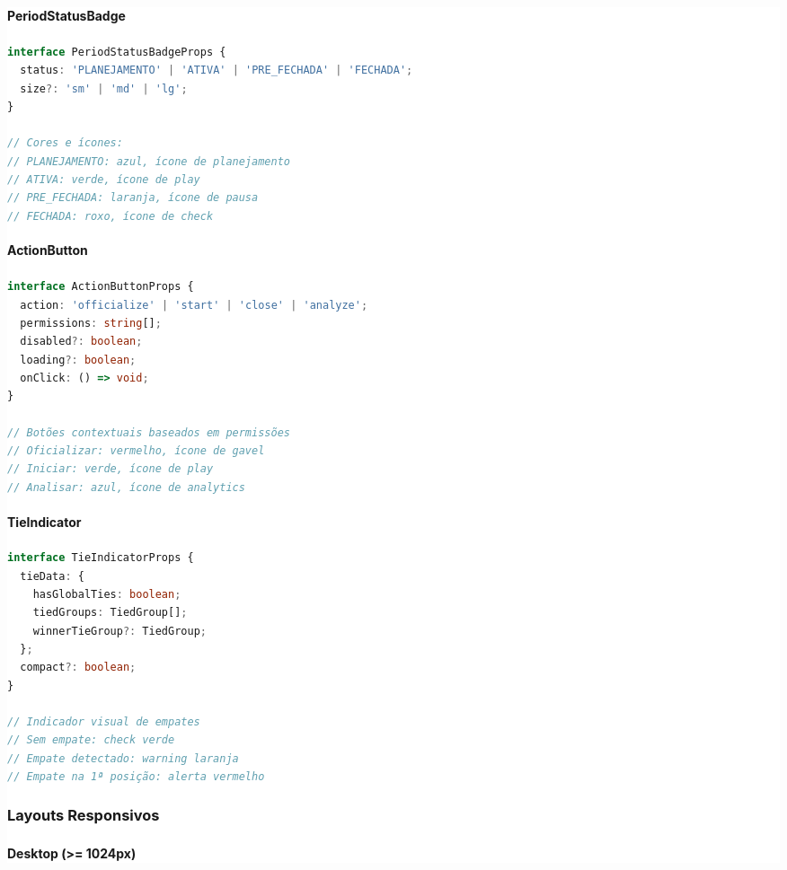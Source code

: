 #### **PeriodStatusBadge**

```typescript
interface PeriodStatusBadgeProps {
  status: 'PLANEJAMENTO' | 'ATIVA' | 'PRE_FECHADA' | 'FECHADA';
  size?: 'sm' | 'md' | 'lg';
}

// Cores e ícones:
// PLANEJAMENTO: azul, ícone de planejamento
// ATIVA: verde, ícone de play
// PRE_FECHADA: laranja, ícone de pausa
// FECHADA: roxo, ícone de check
```

#### **ActionButton**

```typescript
interface ActionButtonProps {
  action: 'officialize' | 'start' | 'close' | 'analyze';
  permissions: string[];
  disabled?: boolean;
  loading?: boolean;
  onClick: () => void;
}

// Botões contextuais baseados em permissões
// Oficializar: vermelho, ícone de gavel
// Iniciar: verde, ícone de play
// Analisar: azul, ícone de analytics
```

#### **TieIndicator**

```typescript
interface TieIndicatorProps {
  tieData: {
    hasGlobalTies: boolean;
    tiedGroups: TiedGroup[];
    winnerTieGroup?: TiedGroup;
  };
  compact?: boolean;
}

// Indicador visual de empates
// Sem empate: check verde
// Empate detectado: warning laranja
// Empate na 1ª posição: alerta vermelho
```

### **Layouts Responsivos**

#### **Desktop (>= 1024px)**
